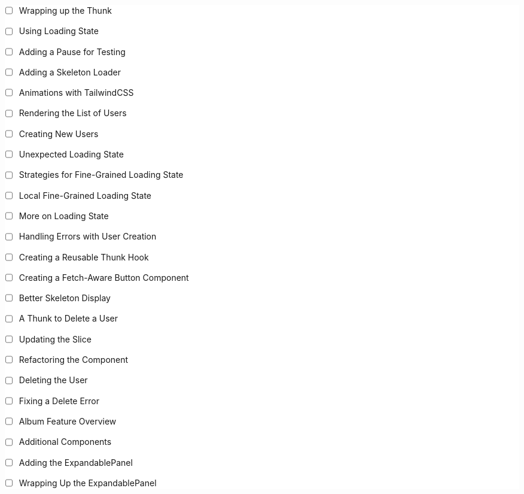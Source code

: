 
  - [ ] Wrapping up the Thunk


  - [ ] Using Loading State


  - [ ] Adding a Pause for Testing


  - [ ] Adding a Skeleton Loader


  - [ ] Animations with TailwindCSS


  - [ ] Rendering the List of Users


  - [ ] Creating New Users


  - [ ] Unexpected Loading State


  - [ ] Strategies for Fine-Grained Loading State


  - [ ] Local Fine-Grained Loading State


  - [ ] More on Loading State


  - [ ] Handling Errors with User Creation


  - [ ] Creating a Reusable Thunk Hook


  - [ ] Creating  a Fetch-Aware Button Component


  - [ ] Better Skeleton Display


  - [ ] A Thunk to Delete a User


  - [ ] Updating the Slice


  - [ ] Refactoring the Component


  - [ ] Deleting the User


  - [ ] Fixing a Delete Error


  - [ ] Album Feature Overview


  - [ ] Additional Components


  - [ ] Adding the ExpandablePanel


  - [ ] Wrapping Up the ExpandablePanel

